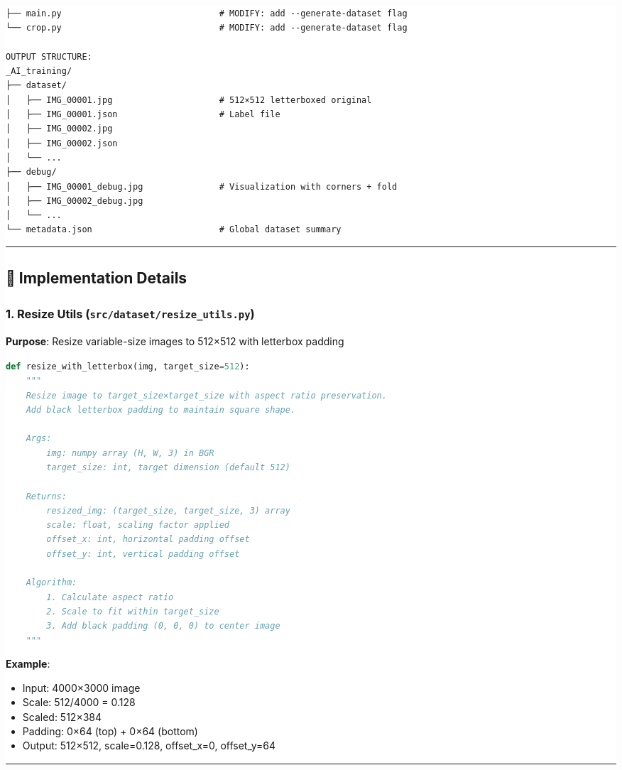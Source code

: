 ```
├── main.py                               # MODIFY: add --generate-dataset flag
└── crop.py                               # MODIFY: add --generate-dataset flag

OUTPUT STRUCTURE:
_AI_training/
├── dataset/
│   ├── IMG_00001.jpg                     # 512×512 letterboxed original
│   ├── IMG_00001.json                    # Label file
│   ├── IMG_00002.jpg
│   ├── IMG_00002.json
│   └── ...
├── debug/
│   ├── IMG_00001_debug.jpg               # Visualization with corners + fold
│   ├── IMG_00002_debug.jpg
│   └── ...
└── metadata.json                         # Global dataset summary
```

---

## 🔧 Implementation Details

### **1. Resize Utils** (`src/dataset/resize_utils.py`)

**Purpose**: Resize variable-size images to 512×512 with letterbox padding

```python
def resize_with_letterbox(img, target_size=512):
    """
    Resize image to target_size×target_size with aspect ratio preservation.
    Add black letterbox padding to maintain square shape.

    Args:
        img: numpy array (H, W, 3) in BGR
        target_size: int, target dimension (default 512)

    Returns:
        resized_img: (target_size, target_size, 3) array
        scale: float, scaling factor applied
        offset_x: int, horizontal padding offset
        offset_y: int, vertical padding offset

    Algorithm:
        1. Calculate aspect ratio
        2. Scale to fit within target_size
        3. Add black padding (0, 0, 0) to center image
    """
```

**Example**:
- Input: 4000×3000 image
- Scale: 512/4000 = 0.128
- Scaled: 512×384
- Padding: 0×64 (top) + 0×64 (bottom)
- Output: 512×512, scale=0.128, offset_x=0, offset_y=64

---